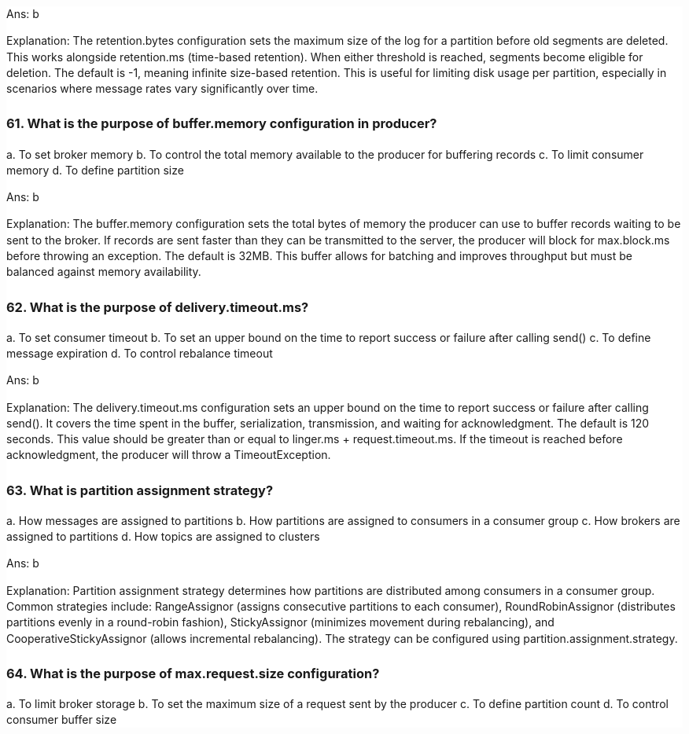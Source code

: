 Ans: b

Explanation: The retention.bytes configuration sets the maximum size of the log for a partition before old segments are deleted. This works alongside retention.ms (time-based retention). When either threshold is reached, segments become eligible for deletion. The default is -1, meaning infinite size-based retention. This is useful for limiting disk usage per partition, especially in scenarios where message rates vary significantly over time.

### 61. What is the purpose of buffer.memory configuration in producer?
   a. To set broker memory
   b. To control the total memory available to the producer for buffering records
   c. To limit consumer memory
   d. To define partition size

Ans: b

Explanation: The buffer.memory configuration sets the total bytes of memory the producer can use to buffer records waiting to be sent to the broker. If records are sent faster than they can be transmitted to the server, the producer will block for max.block.ms before throwing an exception. The default is 32MB. This buffer allows for batching and improves throughput but must be balanced against memory availability.

### 62. What is the purpose of delivery.timeout.ms?
   a. To set consumer timeout
   b. To set an upper bound on the time to report success or failure after calling send()
   c. To define message expiration
   d. To control rebalance timeout

Ans: b

Explanation: The delivery.timeout.ms configuration sets an upper bound on the time to report success or failure after calling send(). It covers the time spent in the buffer, serialization, transmission, and waiting for acknowledgment. The default is 120 seconds. This value should be greater than or equal to linger.ms + request.timeout.ms. If the timeout is reached before acknowledgment, the producer will throw a TimeoutException.

### 63. What is partition assignment strategy?
   a. How messages are assigned to partitions
   b. How partitions are assigned to consumers in a consumer group
   c. How brokers are assigned to partitions
   d. How topics are assigned to clusters

Ans: b

Explanation: Partition assignment strategy determines how partitions are distributed among consumers in a consumer group. Common strategies include: RangeAssignor (assigns consecutive partitions to each consumer), RoundRobinAssignor (distributes partitions evenly in a round-robin fashion), StickyAssignor (minimizes movement during rebalancing), and CooperativeStickyAssignor (allows incremental rebalancing). The strategy can be configured using partition.assignment.strategy.

### 64. What is the purpose of max.request.size configuration?
   a. To limit broker storage
   b. To set the maximum size of a request sent by the producer
   c. To define partition count
   d. To control consumer buffer size
